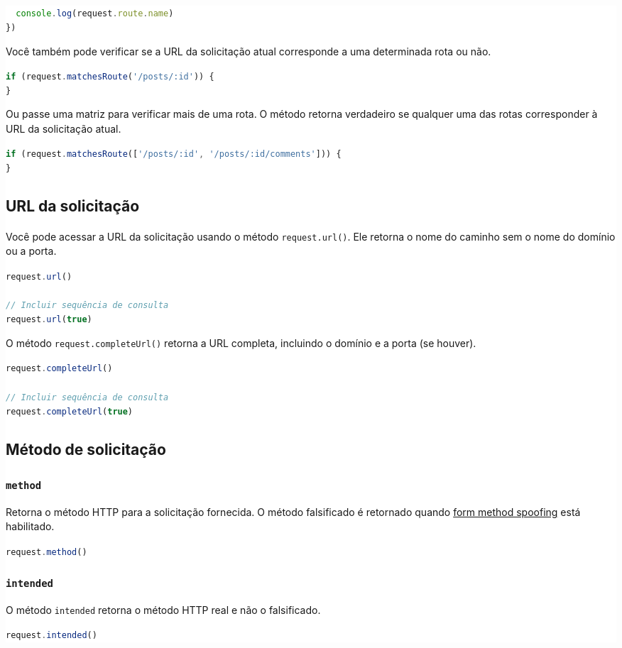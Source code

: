 ```ts
  console.log(request.route.name)
})
```

Você também pode verificar se a URL da solicitação atual corresponde a uma determinada rota ou não.

```ts
if (request.matchesRoute('/posts/:id')) {
}
```

Ou passe uma matriz para verificar mais de uma rota. O método retorna verdadeiro se qualquer uma das rotas corresponder à URL da solicitação atual.

```ts
if (request.matchesRoute(['/posts/:id', '/posts/:id/comments'])) {
}
```

## URL da solicitação

Você pode acessar a URL da solicitação usando o método `request.url()`. Ele retorna o nome do caminho sem o nome do domínio ou a porta.

```ts
request.url()

// Incluir sequência de consulta
request.url(true)
```

O método `request.completeUrl()` retorna a URL completa, incluindo o domínio e a porta (se houver).

```ts
request.completeUrl()

// Incluir sequência de consulta
request.completeUrl(true)
```

## Método de solicitação

### `method`

Retorna o método HTTP para a solicitação fornecida. O método falsificado é retornado quando [form method spoofing](#form-method-spoofing) está habilitado.

```ts
request.method()
```

### `intended`

O método `intended` retorna o método HTTP real e não o falsificado.

```ts
request.intended()
```
